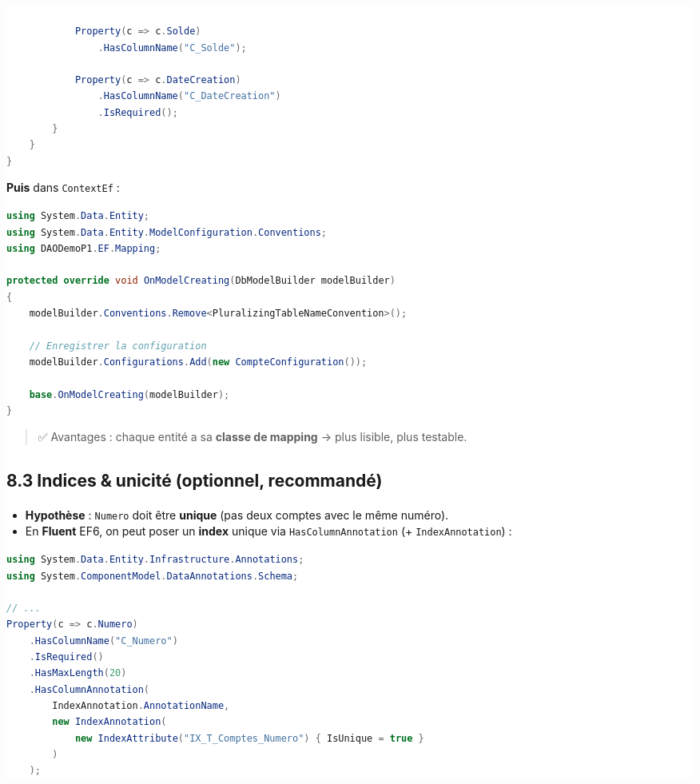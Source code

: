 ```csharp

            Property(c => c.Solde)
                .HasColumnName("C_Solde");

            Property(c => c.DateCreation)
                .HasColumnName("C_DateCreation")
                .IsRequired();
        }
    }
}
```

**Puis** dans `ContextEf` :

```csharp
using System.Data.Entity;
using System.Data.Entity.ModelConfiguration.Conventions;
using DAODemoP1.EF.Mapping;

protected override void OnModelCreating(DbModelBuilder modelBuilder)
{
    modelBuilder.Conventions.Remove<PluralizingTableNameConvention>();

    // Enregistrer la configuration
    modelBuilder.Configurations.Add(new CompteConfiguration());

    base.OnModelCreating(modelBuilder);
}
```

> ✅ Avantages : chaque entité a sa **classe de mapping** → plus lisible, plus testable.



## 8.3 Indices & unicité (optionnel, recommandé)

* **Hypothèse** : `Numero` doit être **unique** (pas deux comptes avec le même numéro).
* En **Fluent** EF6, on peut poser un **index** unique via `HasColumnAnnotation` (+ `IndexAnnotation`) :

```csharp
using System.Data.Entity.Infrastructure.Annotations;
using System.ComponentModel.DataAnnotations.Schema;

// ...
Property(c => c.Numero)
    .HasColumnName("C_Numero")
    .IsRequired()
    .HasMaxLength(20)
    .HasColumnAnnotation(
        IndexAnnotation.AnnotationName,
        new IndexAnnotation(
            new IndexAttribute("IX_T_Comptes_Numero") { IsUnique = true }
        )
    );
```
